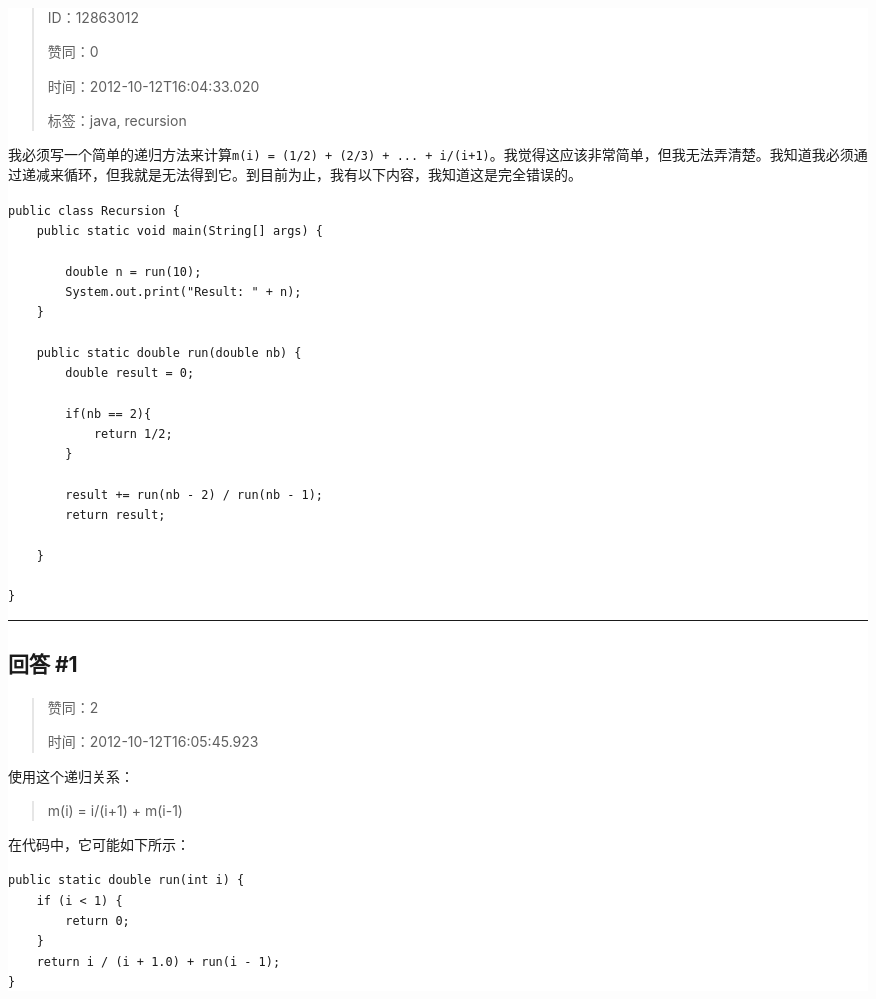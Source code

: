 > ID：12863012
> 
> 赞同：0
> 
> 时间：2012-10-12T16:04:33.020
> 
> 标签：java, recursion

我必须写一个简单的递归方法来计算`m(i) = (1/2) + (2/3) + ... + i/(i+1)`。我觉得这应该非常简单，但我无法弄清楚。我知道我必须通过递减来循环，但我就是无法得到它。到目前为止，我有以下内容，我知道这是完全错误的。

```
public class Recursion {
    public static void main(String[] args) {

        double n = run(10);
        System.out.print("Result: " + n);
    }

    public static double run(double nb) {
        double result = 0;

        if(nb == 2){
            return 1/2;
        }

        result += run(nb - 2) / run(nb - 1);
        return result;

    }

} 
```

* * *

## 回答 #1

> 赞同：2
> 
> 时间：2012-10-12T16:05:45.923

使用这个递归关系：

> m(i) = i/(i+1) + m(i-1)

在代码中，它可能如下所示：

```
public static double run(int i) {
    if (i < 1) {
        return 0;
    }
    return i / (i + 1.0) + run(i - 1);
} 
```
